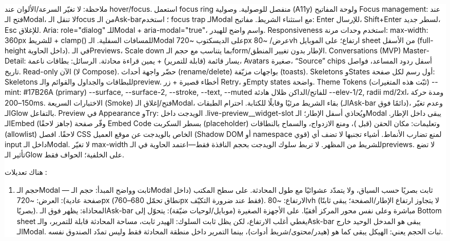 ملاحظة: لا تغيّر السرعة/الألوان عند hover/focus. استعمل focus ring منفصل للوصولية.
وصولية (A11y) ولوحة المفاتيح
Focus management: عند فتح الـModal، لا تنقل الـfocus من الـAsk-bar؛ استخدم focus trap لـModal مع استثناء الشريط.
مفاتيح: Enter للإرسال، Shift+Enter لسطر جديد، Esc للإغلاق.
Aria: role="dialog" للـModal + aria-modal="true"، واسم واضح للهيدر.
Responsiveness
استخدم وحدات مرنة: max-width: 360px للشريط + clamp() للمسافات السفلية.
الـModal على الديسكتوب ~720px عرض/ ~80vh ارتفاع؛ على الموبايل sheet من الأسفل (full-height داخل الحاوية).
في الـPreviews، Scale down بما يتناسب مع حجم الـform/الإطار بدون تغيير المنطق.
Conversations (MVP)
Master-Detail: يسار قائمة (قابلة للتمرير) + يمين قراءة محادثة.
الرسائل: بطاقات ناعمة، Avatars صغيرة، “Source” chips أسفل ردود المساعد، فواصل تاريخ.
Read-only الآن (لا Compose). حضّر واجهة أحداث (rename/delete) بواجهات مزيّفة (toasts).
Skeletons وStates
أول رسم لكل صفحة: Skeletons للبطاقات والجداول والقوائم والـpreview.
أخطاء قصيرة + زر Retry، وEmpty states واضحة.
Theme Tokens (ثبّت هذه المتغيرات)
--mint: #17B26A (primary)
--surface, --surface-2, --stroke, --text, --muted للفاتح/الداكن
ظلال هادئة --elev-1/2, radii md/2xl، ومدة حركة 150–200ms.
الاختبارات السريعة (Smoke)
فتح/إغلاق الـModal، بقاء الشريط مرئيًا وقابلًا للكتابة.
احترام الطبقات (الـAsk-bar دائمًا فوق)، وعدم تغيّر الـGlow بالتفاعل.
Preview في Appearance وTry: الويدجت داخل .live-preview__widget-slot ويُحاذي أسفل الإطار؛ الـModal يبقى داخل الإطار.
الـEmbed (جاهز لاحقًا)
وفّر صفحة Embed Code بسطر السكربت (placeholder) وتعليمات: مكان الحقن (قبل </body>)، ومنع الازدواج، والسماح بالنطاقات (allowlist) لاحقًا.
افصل CSS الخاص بالويدجت عن موقع العميل (Shadow DOM أو namespace قوي) لمنع تضارب الأنماط.
أشياء تجنبها
لا تضف أي input داخل الـModal.
لا تغيّر max-width للشريط من المظهر.
لا تربط سلوك الويدجت بحجم النافذة فقط—اعتمد الحاوية في الـpreviews.
لا تضع تأثير الـGlow على الخلفية؛ الحواف فقط.








هناك تعديلات :


1) حجم الـModal — ثابت وواضح
المبدأ: حجم الـModal ثابت بصريًا حسب السياق، ولا يتمدّد عشوائيًا مع طول المحادثة.
على سطح المكتب (داخل صفحة عادية):
العرض: ~720px (نطاق تحمّل 680–760px فقط عند ضرورة التكيّف).
الارتفاع: ~80vh (لا يتجاوز ارتفاع الإطار/الصفحة؛ يبقى ثابتًا بصريًا).
المحاذاة: يظهر فوق الـAsk-bar مباشرة وعلى نفس محور المركز أفقيًا.
على الأجهزة الصغيرة (موبايل/لوحيات ضيّقة):
يتحوّل إلى Bottom sheet يغطي أغلب الارتفاع، لكن يظل ثابت السلوك: الهيدر ثابت، مساحة المحادثة قابلة للتمرير، والـAsk-bar يبقى هو المدخل الوحيد خارج الـModal.
ثبات الحجم يعني: الهيكل يبقى كما هو (هيدر/محتوى/شريط أدوات)، بينما التمرير داخل منطقة المحادثة فقط وليس تمدّد الصندوق نفسه.
